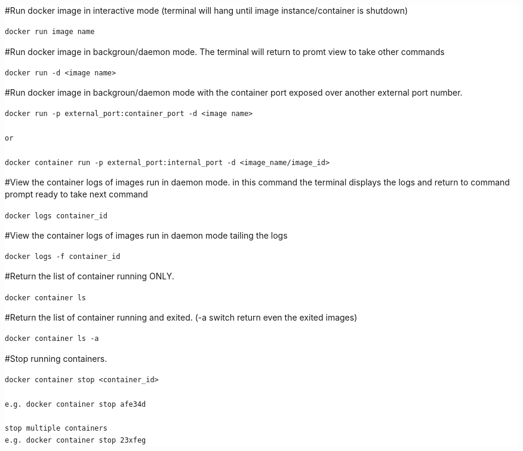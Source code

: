 #Run docker image in interactive mode (terminal will hang until image instance/container is shutdown)

```
docker run image name
```

#Run docker image in backgroun/daemon mode. The terminal will return to promt view to take other commands

```
docker run -d <image name>
```

#Run docker image in backgroun/daemon mode with the container port exposed over another external port number.

```
docker run -p external_port:container_port -d <image name>

or

docker container run -p external_port:internal_port -d <image_name/image_id>
```

#View the container logs of images run in daemon mode. in this command the terminal displays the logs and return to command prompt ready to take next command

```
docker logs container_id
```

#View the container logs of images run in daemon mode tailing the logs

```
docker logs -f container_id
```

#Return the list of container running ONLY.

```
docker container ls
```

#Return the list of container running and exited. (-a switch return even the exited images)

```
docker container ls -a
```

#Stop running containers.

```
docker container stop <container_id>

e.g. docker container stop afe34d

stop multiple containers
e.g. docker container stop 23xfeg

```
